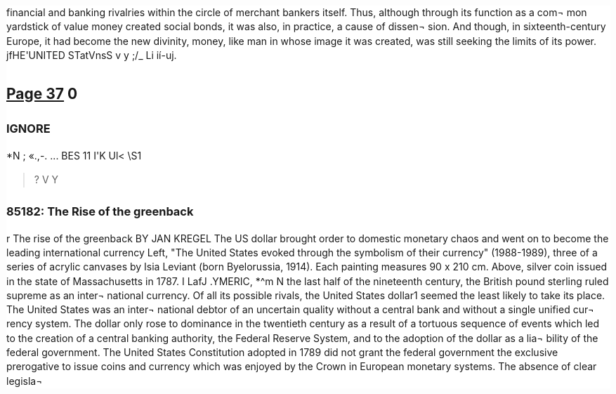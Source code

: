 financial and banking rivalries within the circle
of merchant bankers itself.
Thus, although through its function as a com¬
mon yardstick of value money created social
bonds, it was also, in practice, a cause of dissen¬
sion. And though, in sixteenth-century Europe,
it had become the new divinity, money, like man
in whose image it was created, was still seeking
the limits of its power.
jfHE'UNITED STatVnsS
v y ;/_ Li ií-uj.

## [Page 37](085187engo.pdf#page=37) 0

### IGNORE

*N ; «.,-.
... BES
11 I'K Ul< \S1
>?
V Y


### 85182: The Rise of the greenback

r
The rise of
the greenback
BY JAN KREGEL
The US dollar brought order to domestic
monetary chaos and went on to become
the leading international currency
Left, "The United States
evoked through the
symbolism of their currency"
(1988-1989), three of a series
of acrylic canvases by Isia
Leviant (born Byelorussia,
1914). Each painting
measures 90 x 210 cm.
Above, silver coin
issued in the state of
Massachusetts in 1787.
I
LafJ .YMERIC,
*^m
N the last half of the nineteenth century, the
British pound sterling ruled supreme as an inter¬
national currency. Of all its possible rivals, the
United States dollar1 seemed the least likely
to take its place. The United States was an inter¬
national debtor of an uncertain quality without
a central bank and without a single unified cur¬
rency system. The dollar only rose to dominance
in the twentieth century as a result of a tortuous
sequence of events which led to the creation of
a central banking authority, the Federal Reserve
System, and to the adoption of the dollar as a lia¬
bility of the federal government.
The United States Constitution adopted in
1789 did not grant the federal government the
exclusive prerogative to issue coins and currency
which was enjoyed by the Crown in European
monetary systems. The absence of clear legisla¬